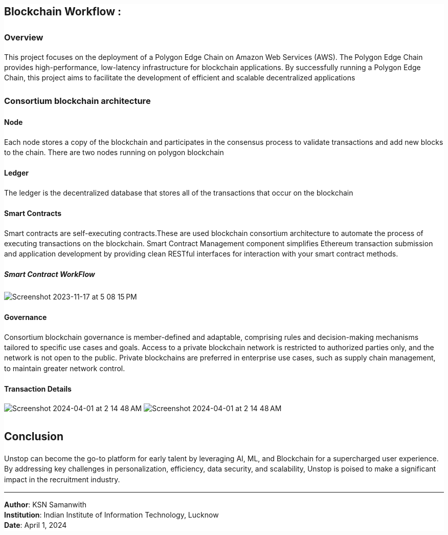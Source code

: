 
## Blockchain Workflow :

### Overview

This project focuses on the deployment of a Polygon Edge Chain on Amazon Web Services (AWS). The Polygon Edge Chain provides high-performance, low-latency infrastructure for blockchain applications. By successfully running a Polygon Edge Chain, this project aims to facilitate the development of efficient and scalable decentralized applications
### Consortium blockchain architecture
#### Node
Each node stores a copy of the blockchain and participates in the consensus process to validate transactions and add new blocks to the chain. There are two nodes running on polygon blockchain
#### Ledger
The ledger is the decentralized database that stores all of the transactions that occur on the blockchain
#### Smart Contracts
Smart contracts are self-executing contracts.These are used blockchain consortium architecture to automate the process of executing transactions on the blockchain. Smart Contract Management component simplifies Ethereum transaction submission and application development by providing clean RESTful interfaces for interaction with your smart contract methods.
##### Smart Contract WorkFlow
<img width="1030" alt="Screenshot 2023-11-17 at 5 08 15 PM" src="https://github.com/Smarshal21/GREY_LIFE_IT/assets/99678760/50640901-9417-4fec-b6fa-b85b505d0400">

#### Governance
Consortium blockchain governance is member-defined and adaptable, comprising rules and decision-making mechanisms tailored to specific use cases and goals.
Access to a private blockchain network is restricted to authorized parties only, and the network is not open to the public.
Private blockchains are preferred in enterprise use cases, such as supply chain management, to maintain greater network control.

#### Transaction Details
<img width="776" alt="Screenshot 2024-04-01 at 2 14 48 AM" src="https://github.com/Smarshal21/UNSTOP_TALENT_PARK/assets/99678760/8133f6c3-1c82-460b-a925-c9d5f4ba3e01">
<img width="776" alt="Screenshot 2024-04-01 at 2 14 48 AM" src="https://github.com/Smarshal21/UNSTOP_TALENT_PARK/assets/99678760/34135321-3cbb-43af-94b0-79954ce469c7">


## Conclusion

Unstop can become the go-to platform for early talent by leveraging AI, ML, and Blockchain for a supercharged user experience. By addressing key challenges in personalization, efficiency, data security, and scalability, Unstop is poised to make a significant impact in the recruitment industry.

---
**Author**: KSN Samanwith  
**Institution**: Indian Institute of Information Technology, Lucknow  
**Date**: April 1, 2024
